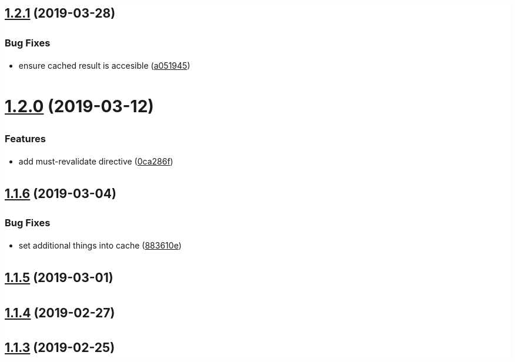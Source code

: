 
<a name="1.2.1"></a>
## [1.2.1](https://github.com/Kikobeats/cacheable-response/compare/v1.2.0...v1.2.1) (2019-03-28)


### Bug Fixes

* ensure cached result is accesible ([a051945](https://github.com/Kikobeats/cacheable-response/commit/a051945))



<a name="1.2.0"></a>
# [1.2.0](https://github.com/Kikobeats/cacheable-response/compare/v1.1.6...v1.2.0) (2019-03-12)


### Features

* add must-revalidate directive ([0ca286f](https://github.com/Kikobeats/cacheable-response/commit/0ca286f))



<a name="1.1.6"></a>
## [1.1.6](https://github.com/Kikobeats/cacheable-response/compare/v1.1.5...v1.1.6) (2019-03-04)


### Bug Fixes

* set additional things into cache ([883610e](https://github.com/Kikobeats/cacheable-response/commit/883610e))



<a name="1.1.5"></a>
## [1.1.5](https://github.com/Kikobeats/cacheable-response/compare/v1.1.4...v1.1.5) (2019-03-01)



<a name="1.1.4"></a>
## [1.1.4](https://github.com/Kikobeats/cacheable-response/compare/v1.1.3...v1.1.4) (2019-02-27)



<a name="1.1.3"></a>
## [1.1.3](https://github.com/Kikobeats/cacheable-response/compare/v1.1.2...v1.1.3) (2019-02-25)

